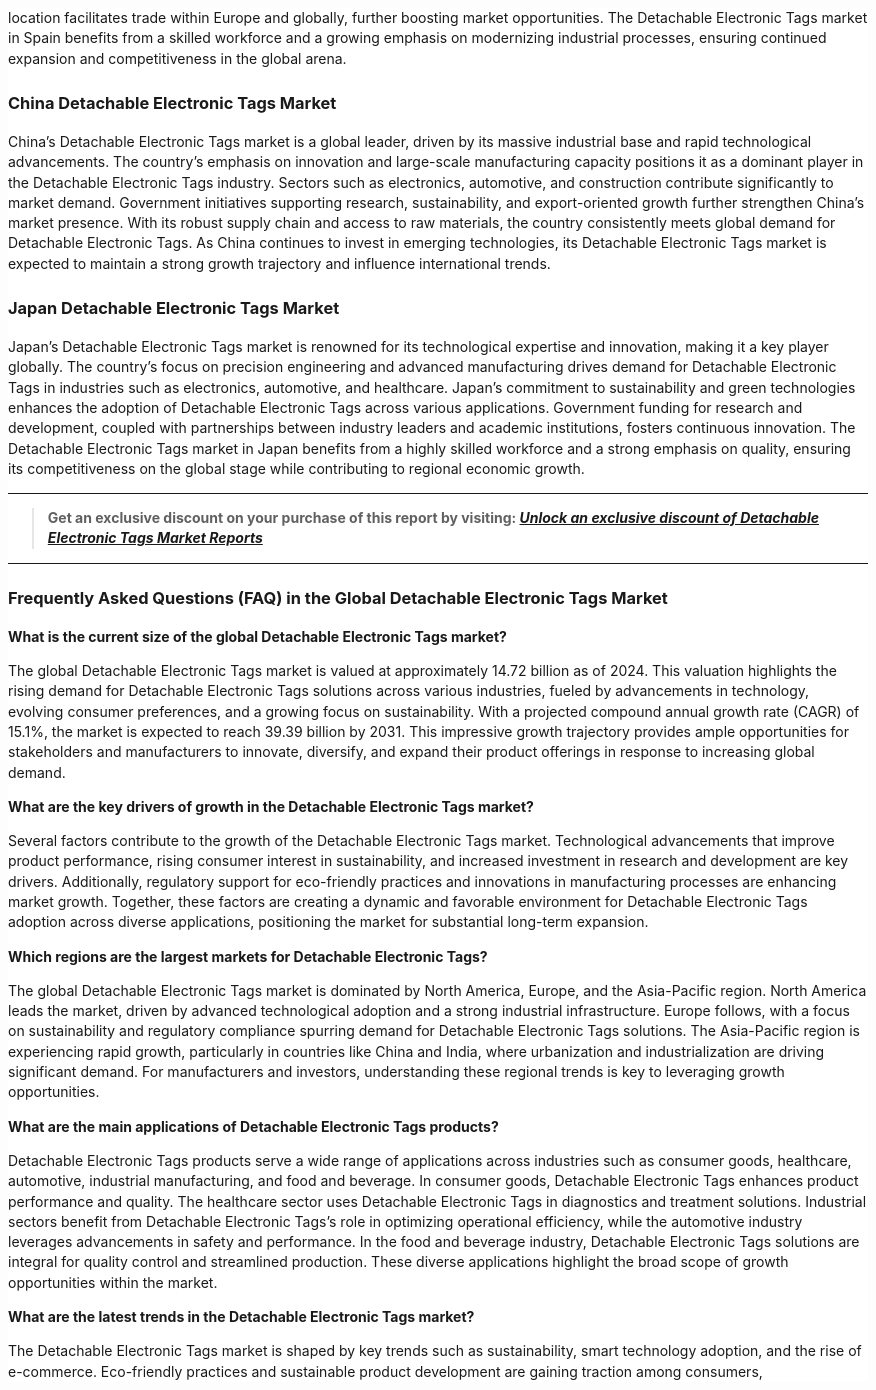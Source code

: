 location facilitates trade within Europe and globally, further boosting market opportunities. The Detachable Electronic Tags market in Spain benefits from a skilled workforce and a growing emphasis on modernizing industrial processes, ensuring continued expansion and competitiveness in the global arena.</p><h3>China Detachable Electronic Tags Market</h3><p>China&rsquo;s Detachable Electronic Tags market is a global leader, driven by its massive industrial base and rapid technological advancements. The country&rsquo;s emphasis on innovation and large-scale manufacturing capacity positions it as a dominant player in the Detachable Electronic Tags industry. Sectors such as electronics, automotive, and construction contribute significantly to market demand. Government initiatives supporting research, sustainability, and export-oriented growth further strengthen China&rsquo;s market presence. With its robust supply chain and access to raw materials, the country consistently meets global demand for Detachable Electronic Tags. As China continues to invest in emerging technologies, its Detachable Electronic Tags market is expected to maintain a strong growth trajectory and influence international trends.</p><h3>Japan Detachable Electronic Tags Market</h3><p>Japan&rsquo;s Detachable Electronic Tags market is renowned for its technological expertise and innovation, making it a key player globally. The country&rsquo;s focus on precision engineering and advanced manufacturing drives demand for Detachable Electronic Tags in industries such as electronics, automotive, and healthcare. Japan&rsquo;s commitment to sustainability and green technologies enhances the adoption of Detachable Electronic Tags across various applications. Government funding for research and development, coupled with partnerships between industry leaders and academic institutions, fosters continuous innovation. The Detachable Electronic Tags market in Japan benefits from a highly skilled workforce and a strong emphasis on quality, ensuring its competitiveness on the global stage while contributing to regional economic growth.</p><hr /><blockquote><p><strong>Get an exclusive discount on your purchase of this report by visiting: <em><a href="://marketresearchpulse.com/ask-for-discount/124242?utm_source=Github&amp;utm_medium=022">Unlock an exclusive discount of Detachable Electronic Tags Market Reports</a></em>&nbsp;</strong></p></blockquote><hr /><h3>Frequently Asked Questions (FAQ) in the Global Detachable Electronic Tags Market</h3><p><strong>What is the current size of the global Detachable Electronic Tags market?</strong></p><p>The global Detachable Electronic Tags market is valued at approximately 14.72 billion as of 2024. This valuation highlights the rising demand for Detachable Electronic Tags solutions across various industries, fueled by advancements in technology, evolving consumer preferences, and a growing focus on sustainability. With a projected compound annual growth rate (CAGR) of 15.1%, the market is expected to reach 39.39 billion by 2031. This impressive growth trajectory provides ample opportunities for stakeholders and manufacturers to innovate, diversify, and expand their product offerings in response to increasing global demand.</p><p><strong>What are the key drivers of growth in the Detachable Electronic Tags market?</strong></p><p>Several factors contribute to the growth of the Detachable Electronic Tags market. Technological advancements that improve product performance, rising consumer interest in sustainability, and increased investment in research and development are key drivers. Additionally, regulatory support for eco-friendly practices and innovations in manufacturing processes are enhancing market growth. Together, these factors are creating a dynamic and favorable environment for Detachable Electronic Tags adoption across diverse applications, positioning the market for substantial long-term expansion.</p><p><strong>Which regions are the largest markets for Detachable Electronic Tags?</strong></p><p>The global Detachable Electronic Tags market is dominated by North America, Europe, and the Asia-Pacific region. North America leads the market, driven by advanced technological adoption and a strong industrial infrastructure. Europe follows, with a focus on sustainability and regulatory compliance spurring demand for Detachable Electronic Tags solutions. The Asia-Pacific region is experiencing rapid growth, particularly in countries like China and India, where urbanization and industrialization are driving significant demand. For manufacturers and investors, understanding these regional trends is key to leveraging growth opportunities.</p><p><strong>What are the main applications of Detachable Electronic Tags products?</strong></p><p>Detachable Electronic Tags products serve a wide range of applications across industries such as consumer goods, healthcare, automotive, industrial manufacturing, and food and beverage. In consumer goods, Detachable Electronic Tags enhances product performance and quality. The healthcare sector uses Detachable Electronic Tags in diagnostics and treatment solutions. Industrial sectors benefit from Detachable Electronic Tags&rsquo;s role in optimizing operational efficiency, while the automotive industry leverages advancements in safety and performance. In the food and beverage industry, Detachable Electronic Tags solutions are integral for quality control and streamlined production. These diverse applications highlight the broad scope of growth opportunities within the market.</p><p><strong>What are the latest trends in the Detachable Electronic Tags market?</strong></p><p>The Detachable Electronic Tags market is shaped by key trends such as sustainability, smart technology adoption, and the rise of e-commerce. Eco-friendly practices and sustainable product development are gaining traction among consumers,